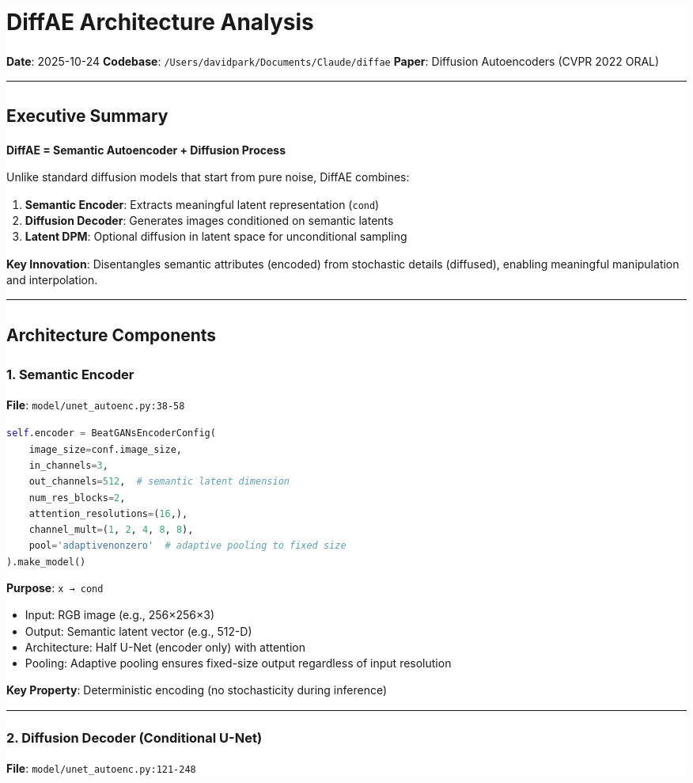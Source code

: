 # DiffAE Architecture Analysis

**Date**: 2025-10-24
**Codebase**: `/Users/davidpark/Documents/Claude/diffae`
**Paper**: Diffusion Autoencoders (CVPR 2022 ORAL)

---

## Executive Summary

**DiffAE = Semantic Autoencoder + Diffusion Process**

Unlike standard diffusion models that start from pure noise, DiffAE combines:
1. **Semantic Encoder**: Extracts meaningful latent representation (`cond`)
2. **Diffusion Decoder**: Generates images conditioned on semantic latents
3. **Latent DPM**: Optional diffusion in latent space for unconditional sampling

**Key Innovation**: Disentangles semantic attributes (encoded) from stochastic details (diffused), enabling meaningful manipulation and interpolation.

---

## Architecture Components

### 1. Semantic Encoder

**File**: `model/unet_autoenc.py:38-58`

```python
self.encoder = BeatGANsEncoderConfig(
    image_size=conf.image_size,
    in_channels=3,
    out_channels=512,  # semantic latent dimension
    num_res_blocks=2,
    attention_resolutions=(16,),
    channel_mult=(1, 2, 4, 8, 8),
    pool='adaptivenonzero'  # adaptive pooling to fixed size
).make_model()
```

**Purpose**: `x → cond`
- Input: RGB image (e.g., 256×256×3)
- Output: Semantic latent vector (e.g., 512-D)
- Architecture: Half U-Net (encoder only) with attention
- Pooling: Adaptive pooling ensures fixed-size output regardless of input resolution

**Key Property**: Deterministic encoding (no stochasticity during inference)

---

### 2. Diffusion Decoder (Conditional U-Net)

**File**: `model/unet_autoenc.py:121-248`
